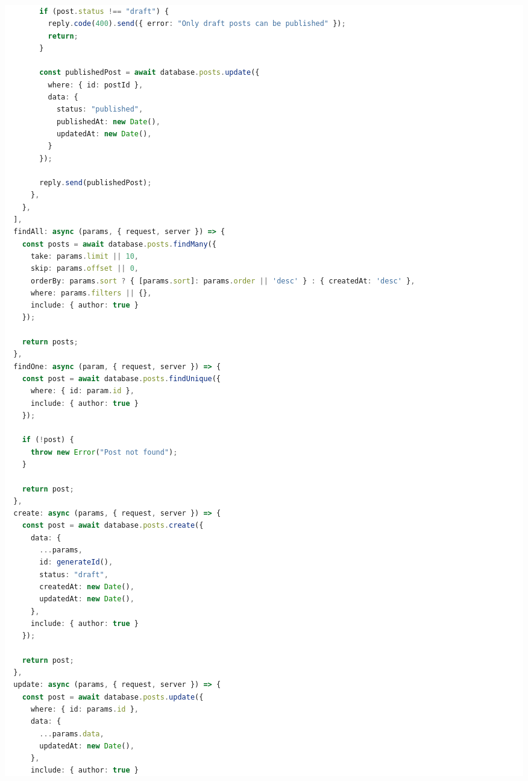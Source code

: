 ```typescript
        if (post.status !== "draft") {
          reply.code(400).send({ error: "Only draft posts can be published" });
          return;
        }
        
        const publishedPost = await database.posts.update({
          where: { id: postId },
          data: {
            status: "published",
            publishedAt: new Date(),
            updatedAt: new Date(),
          }
        });
        
        reply.send(publishedPost);
      },
    },
  ],
  findAll: async (params, { request, server }) => {
    const posts = await database.posts.findMany({
      take: params.limit || 10,
      skip: params.offset || 0,
      orderBy: params.sort ? { [params.sort]: params.order || 'desc' } : { createdAt: 'desc' },
      where: params.filters || {},
      include: { author: true }
    });
    
    return posts;
  },
  findOne: async (param, { request, server }) => {
    const post = await database.posts.findUnique({
      where: { id: param.id },
      include: { author: true }
    });
    
    if (!post) {
      throw new Error("Post not found");
    }
    
    return post;
  },
  create: async (params, { request, server }) => {
    const post = await database.posts.create({
      data: {
        ...params,
        id: generateId(),
        status: "draft",
        createdAt: new Date(),
        updatedAt: new Date(),
      },
      include: { author: true }
    });
    
    return post;
  },
  update: async (params, { request, server }) => {
    const post = await database.posts.update({
      where: { id: params.id },
      data: {
        ...params.data,
        updatedAt: new Date(),
      },
      include: { author: true }
```